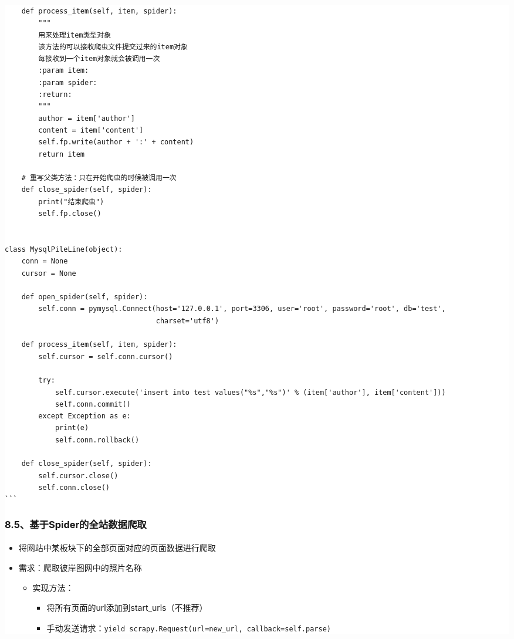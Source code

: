        def process_item(self, item, spider):
            """
            用来处理item类型对象
            该方法的可以接收爬虫文件提交过来的item对象
            每接收到一个item对象就会被调用一次
            :param item:
            :param spider:
            :return:
            """
            author = item['author']
            content = item['content']
            self.fp.write(author + ':' + content)
            return item
    
        # 重写父类方法：只在开始爬虫的时候被调用一次
        def close_spider(self, spider):
            print("结束爬虫")
            self.fp.close()
    
    
    class MysqlPileLine(object):
        conn = None
        cursor = None
    
        def open_spider(self, spider):
            self.conn = pymysql.Connect(host='127.0.0.1', port=3306, user='root', password='root', db='test',
                                        charset='utf8')
    
        def process_item(self, item, spider):
            self.cursor = self.conn.cursor()
    
            try:
                self.cursor.execute('insert into test values("%s","%s")' % (item['author'], item['content']))
                self.conn.commit()
            except Exception as e:
                print(e)
                self.conn.rollback()
    
        def close_spider(self, spider):
            self.cursor.close()
            self.conn.close()
    ```

### 8.5、基于Spider的全站数据爬取

* 将网站中某板块下的全部页面对应的页面数据进行爬取

* 需求：爬取彼岸图网中的照片名称

  * 实现方法：

    * 将所有页面的url添加到start_urls（不推荐）

    * 手动发送请求：```yield scrapy.Request(url=new_url, callback=self.parse)```
